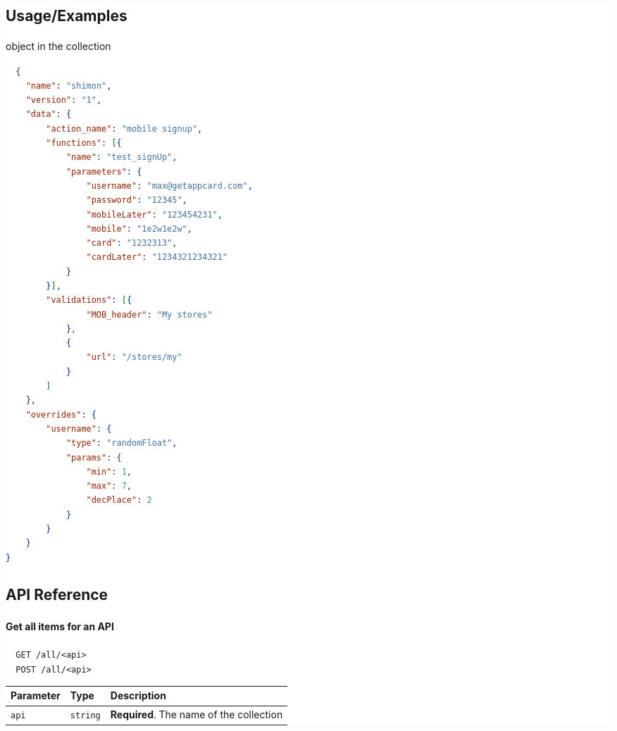 ## Usage/Examples  
object in the <api> collection
~~~Json  
  {
	"name": "shimon",
	"version": "1",
	"data": {
		"action_name": "mobile signup",
		"functions": [{
			"name": "test_signUp",
			"parameters": {
				"username": "max@getappcard.com",
				"password": "12345",
				"mobileLater": "123454231",
				"mobile": "1e2w1e2w",
				"card": "1232313",
				"cardLater": "1234321234321"
			}
		}],
		"validations": [{
				"MOB_header": "My stores"
			},
			{
				"url": "/stores/my"
			}
		]
	},
	"overrides": {
		"username": {
			"type": "randomFloat",
			"params": {
				"min": 1,
				"max": 7,
				"decPlace": 2
			}
		}
	}
}
~~~  
 
## API Reference

#### Get all items for an API  

```http
  GET /all/<api>
  POST /all/<api>
```  

| Parameter | Type     | Description                |
| :-------- | :------- | :------------------------- |
| `api` | `string` | **Required**. The name of the collection |
